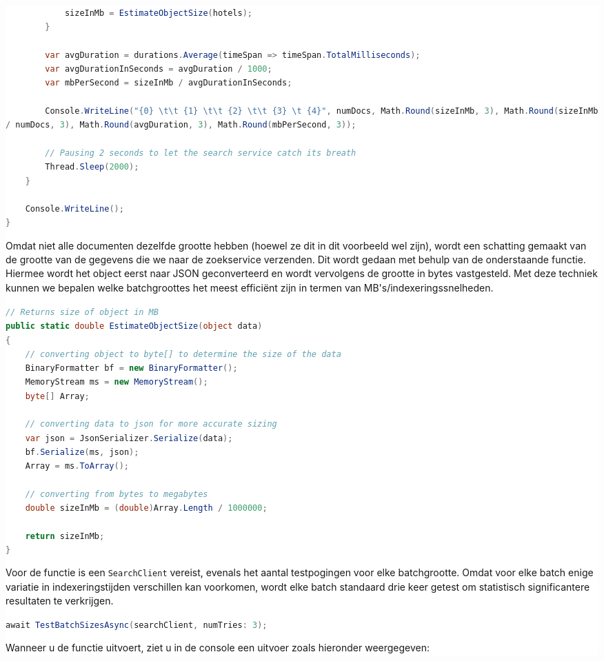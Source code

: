 ```csharp
            sizeInMb = EstimateObjectSize(hotels);
        }

        var avgDuration = durations.Average(timeSpan => timeSpan.TotalMilliseconds);
        var avgDurationInSeconds = avgDuration / 1000;
        var mbPerSecond = sizeInMb / avgDurationInSeconds;

        Console.WriteLine("{0} \t\t {1} \t\t {2} \t\t {3} \t {4}", numDocs, Math.Round(sizeInMb, 3), Math.Round(sizeInMb / numDocs, 3), Math.Round(avgDuration, 3), Math.Round(mbPerSecond, 3));

        // Pausing 2 seconds to let the search service catch its breath
        Thread.Sleep(2000);
    }

    Console.WriteLine();
}
```

Omdat niet alle documenten dezelfde grootte hebben (hoewel ze dit in dit voorbeeld wel zijn), wordt een schatting gemaakt van de grootte van de gegevens die we naar de zoekservice verzenden. Dit wordt gedaan met behulp van de onderstaande functie. Hiermee wordt het object eerst naar JSON geconverteerd en wordt vervolgens de grootte in bytes vastgesteld. Met deze techniek kunnen we bepalen welke batchgroottes het meest efficiënt zijn in termen van MB's/indexeringssnelheden.

```csharp
// Returns size of object in MB
public static double EstimateObjectSize(object data)
{
    // converting object to byte[] to determine the size of the data
    BinaryFormatter bf = new BinaryFormatter();
    MemoryStream ms = new MemoryStream();
    byte[] Array;

    // converting data to json for more accurate sizing
    var json = JsonSerializer.Serialize(data);
    bf.Serialize(ms, json);
    Array = ms.ToArray();

    // converting from bytes to megabytes
    double sizeInMb = (double)Array.Length / 1000000;

    return sizeInMb;
}
```

Voor de functie is een `SearchClient` vereist, evenals het aantal testpogingen voor elke batchgrootte. Omdat voor elke batch enige variatie in indexeringstijden verschillen kan voorkomen, wordt elke batch standaard drie keer getest om statistisch significantere resultaten te verkrijgen.

```csharp
await TestBatchSizesAsync(searchClient, numTries: 3);
```

Wanneer u de functie uitvoert, ziet u in de console een uitvoer zoals hieronder weergegeven:
